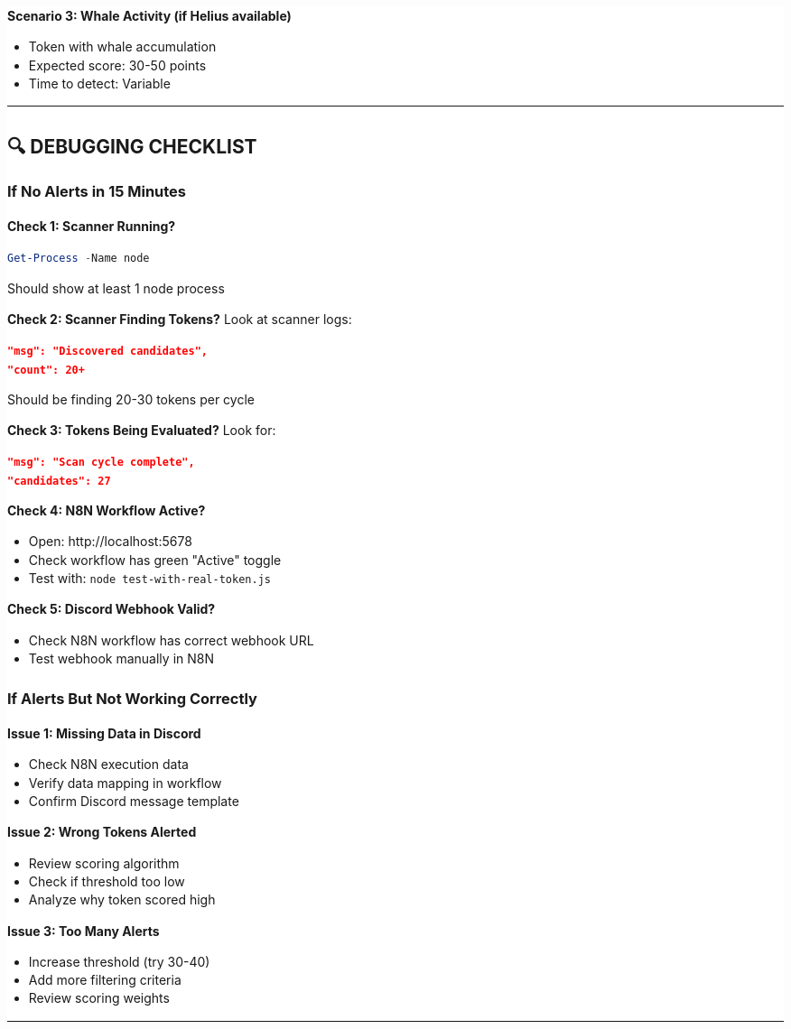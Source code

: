 **Scenario 3: Whale Activity (if Helius available)**
- Token with whale accumulation
- Expected score: 30-50 points
- Time to detect: Variable

---

## 🔍 DEBUGGING CHECKLIST

### If No Alerts in 15 Minutes

**Check 1: Scanner Running?**
```powershell
Get-Process -Name node
```
Should show at least 1 node process

**Check 2: Scanner Finding Tokens?**
Look at scanner logs:
```json
"msg": "Discovered candidates",
"count": 20+
```
Should be finding 20-30 tokens per cycle

**Check 3: Tokens Being Evaluated?**
Look for:
```json
"msg": "Scan cycle complete",
"candidates": 27
```

**Check 4: N8N Workflow Active?**
- Open: http://localhost:5678
- Check workflow has green "Active" toggle
- Test with: `node test-with-real-token.js`

**Check 5: Discord Webhook Valid?**
- Check N8N workflow has correct webhook URL
- Test webhook manually in N8N

### If Alerts But Not Working Correctly

**Issue 1: Missing Data in Discord**
- Check N8N execution data
- Verify data mapping in workflow
- Confirm Discord message template

**Issue 2: Wrong Tokens Alerted**
- Review scoring algorithm
- Check if threshold too low
- Analyze why token scored high

**Issue 3: Too Many Alerts**
- Increase threshold (try 30-40)
- Add more filtering criteria
- Review scoring weights

---